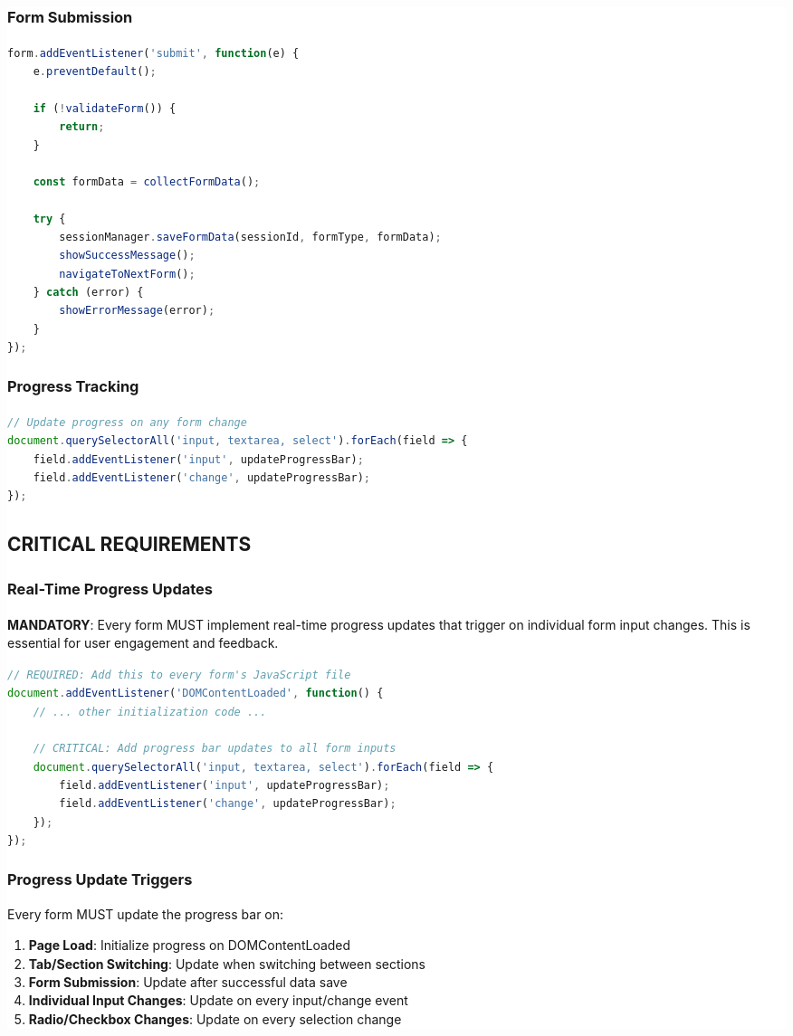 ### Form Submission
```javascript
form.addEventListener('submit', function(e) {
    e.preventDefault();
    
    if (!validateForm()) {
        return;
    }
    
    const formData = collectFormData();
    
    try {
        sessionManager.saveFormData(sessionId, formType, formData);
        showSuccessMessage();
        navigateToNextForm();
    } catch (error) {
        showErrorMessage(error);
    }
});
```

### Progress Tracking
```javascript
// Update progress on any form change
document.querySelectorAll('input, textarea, select').forEach(field => {
    field.addEventListener('input', updateProgressBar);
    field.addEventListener('change', updateProgressBar);
});
```

## CRITICAL REQUIREMENTS

### Real-Time Progress Updates
**MANDATORY**: Every form MUST implement real-time progress updates that trigger on individual form input changes. This is essential for user engagement and feedback.

```javascript
// REQUIRED: Add this to every form's JavaScript file
document.addEventListener('DOMContentLoaded', function() {
    // ... other initialization code ...
    
    // CRITICAL: Add progress bar updates to all form inputs
    document.querySelectorAll('input, textarea, select').forEach(field => {
        field.addEventListener('input', updateProgressBar);
        field.addEventListener('change', updateProgressBar);
    });
});
```

### Progress Update Triggers
Every form MUST update the progress bar on:
1. **Page Load**: Initialize progress on DOMContentLoaded
2. **Tab/Section Switching**: Update when switching between sections
3. **Form Submission**: Update after successful data save
4. **Individual Input Changes**: Update on every input/change event
5. **Radio/Checkbox Changes**: Update on every selection change
